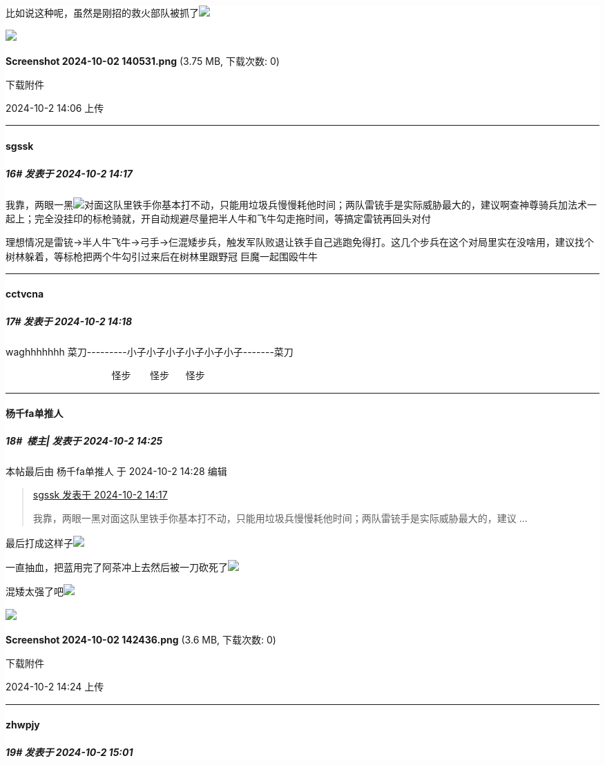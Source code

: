 比如说这种呢，虽然是刚招的救火部队被抓了<img src="https://static.saraba1st.com/image/smiley/face/167.gif" referrerpolicy="no-referrer"> 

<img src="https://img.saraba1st.com/forum/202410/02/140606dpp71pqngop2o8z8.png" referrerpolicy="no-referrer">

<strong>Screenshot 2024-10-02 140531.png</strong> (3.75 MB, 下载次数: 0)

下载附件

2024-10-2 14:06 上传

*****

####  sgssk  
##### 16#       发表于 2024-10-2 14:17

我靠，两眼一黑<img src="https://static.saraba1st.com/image/smiley/face2017/067.png" referrerpolicy="no-referrer">对面这队里铁手你基本打不动，只能用垃圾兵慢慢耗他时间；两队雷铳手是实际威胁最大的，建议啊查神尊骑兵加法术一起上；完全没挂印的标枪骑就，开自动规避尽量把半人牛和飞牛勾走拖时间，等搞定雷铳再回头对付

理想情况是雷铳→半人牛飞牛→弓手→仨混矮步兵，触发军队败退让铁手自己逃跑免得打。这几个步兵在这个对局里实在没啥用，建议找个树林躲着，等标枪把两个牛勾引过来后在树林里跟野冠 巨魔一起围殴牛牛

*****

####  cctvcna  
##### 17#       发表于 2024-10-2 14:18

waghhhhhhh 菜刀---------小子小子小子小子小子小子-------菜刀

                                       怪步       怪步      怪步

*****

####  杨千fa单推人  
##### 18#         楼主| 发表于 2024-10-2 14:25

 本帖最后由 杨千fa单推人 于 2024-10-2 14:28 编辑 
<blockquote><a href="httphttps://bbs.saraba1st.com/2b/forum.php?mod=redirect&amp;goto=findpost&amp;pid=66361334&amp;ptid=2201779" target="_blank">sgssk 发表于 2024-10-2 14:17</a>

我靠，两眼一黑对面这队里铁手你基本打不动，只能用垃圾兵慢慢耗他时间；两队雷铳手是实际威胁最大的，建议 ...</blockquote>
最后打成这样子<img src="https://static.saraba1st.com/image/smiley/face/141.gif" referrerpolicy="no-referrer">

一直抽血，把蓝用完了阿茶冲上去然后被一刀砍死了<img src="https://static.saraba1st.com/image/smiley/face/141.gif" referrerpolicy="no-referrer">

混矮太强了吧<img src="https://static.saraba1st.com/image/smiley/face/141.gif" referrerpolicy="no-referrer"> 

<img src="https://img.saraba1st.com/forum/202410/02/142440u2lar6al64dr14ah.png" referrerpolicy="no-referrer">

<strong>Screenshot 2024-10-02 142436.png</strong> (3.6 MB, 下载次数: 0)

下载附件

2024-10-2 14:24 上传

*****

####  zhwpjy  
##### 19#       发表于 2024-10-2 15:01
